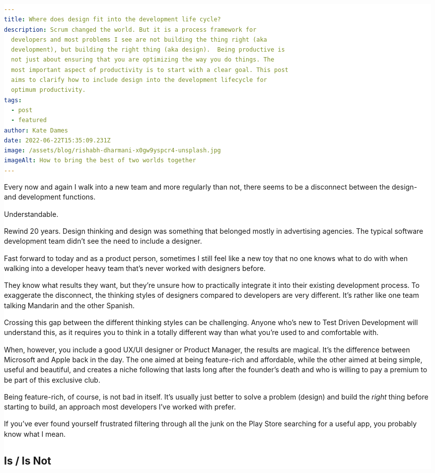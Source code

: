 ```yaml
---
title: Where does design fit into the development life cycle?
description: Scrum changed the world. But it is a process framework for
  developers and most problems I see are not building the thing right (aka
  development), but building the right thing (aka design).  Being productive is
  not just about ensuring that you are optimizing the way you do things. The
  most important aspect of productivity is to start with a clear goal. This post
  aims to clarify how to include design into the development lifecycle for
  optimum productivity.
tags:
  - post
  - featured
author: Kate Dames
date: 2022-06-22T15:35:09.231Z
image: /assets/blog/rishabh-dharmani-x0gw9yspcr4-unsplash.jpg
imageAlt: How to bring the best of two worlds together
---
```

Every now and again I walk into a new team and more regularly than not, there seems to be a disconnect between the design- and development functions.

Understandable.

Rewind 20 years. Design thinking and design was something that belonged mostly in advertising agencies. The typical software development team didn’t see the need to include a designer.

Fast forward to today and as a product person, sometimes I still feel like a new toy that no one knows what to do with when walking into a developer heavy team that’s never worked with designers before.

They know what results they want, but they’re unsure how to practically integrate it into their existing development process. To exaggerate the disconnect, the thinking styles of designers compared to developers are very different. It’s rather like one team talking Mandarin and the other Spanish.

Crossing this gap between the different thinking styles can be challenging. Anyone who’s new to Test Driven Development will understand this, as it requires you to think in a totally different way than what you’re used to and comfortable with.

When, however, you include a good UX/UI designer or Product Manager, the results are magical. It’s the difference between Microsoft and Apple back in the day. The one aimed at being feature-rich and affordable, while the other aimed at being simple, useful and beautiful, and creates a niche following that lasts long after the founder’s death and who is willing to pay a premium to be part of this exclusive club.

Being feature-rich, of course, is not bad in itself. It’s usually just better to solve a problem (design) and build the *right* thing before starting to build, an approach most developers I’ve worked with prefer.

If you’ve ever found yourself frustrated filtering through all the junk on the Play Store searching for a useful app, you probably know what I mean.

## Is / Is Not
